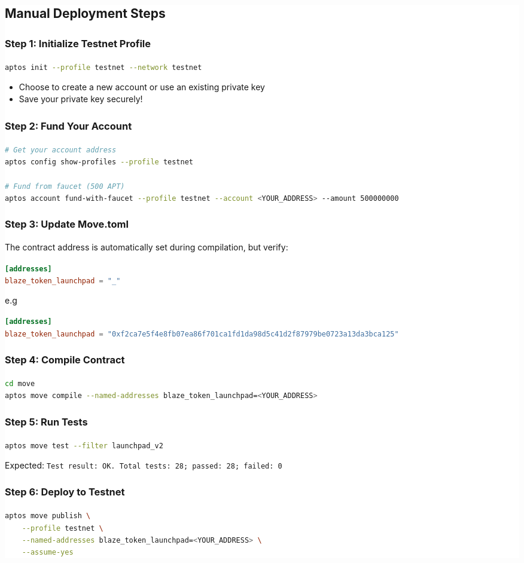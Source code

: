 
## Manual Deployment Steps

### Step 1: Initialize Testnet Profile

```bash
aptos init --profile testnet --network testnet
```

- Choose to create a new account or use an existing private key
- Save your private key securely!

### Step 2: Fund Your Account

```bash
# Get your account address
aptos config show-profiles --profile testnet

# Fund from faucet (500 APT)
aptos account fund-with-faucet --profile testnet --account <YOUR_ADDRESS> --amount 500000000
```

### Step 3: Update Move.toml

The contract address is automatically set during compilation, but verify:

```toml
[addresses]
blaze_token_launchpad = "_"
```
e.g
```toml
[addresses]
blaze_token_launchpad = "0xf2ca7e5f4e8fb07ea86f701ca1fd1da98d5c41d2f87979be0723a13da3bca125"
```

### Step 4: Compile Contract

```bash
cd move
aptos move compile --named-addresses blaze_token_launchpad=<YOUR_ADDRESS>
```

### Step 5: Run Tests

```bash
aptos move test --filter launchpad_v2
```

Expected: `Test result: OK. Total tests: 28; passed: 28; failed: 0`

### Step 6: Deploy to Testnet

```bash
aptos move publish \
    --profile testnet \
    --named-addresses blaze_token_launchpad=<YOUR_ADDRESS> \
    --assume-yes
```

